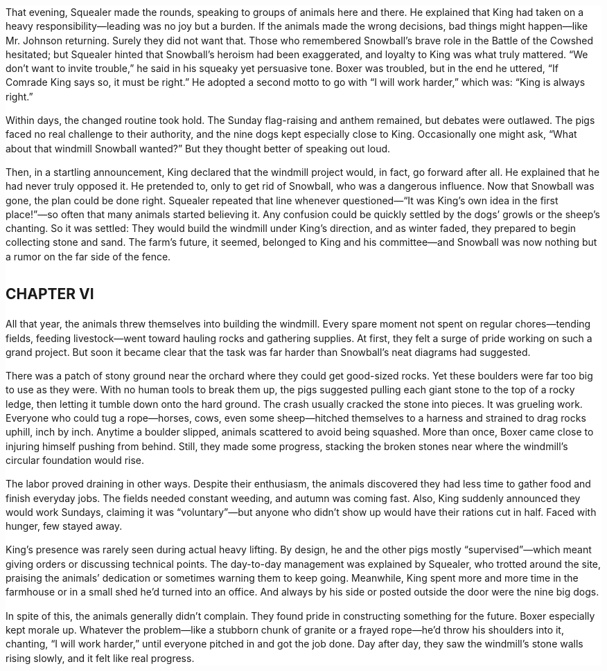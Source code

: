 That evening, Squealer made the rounds, speaking to groups of animals here and there. He explained that King had taken on a heavy responsibility—leading was no joy but a burden. If the animals made the wrong decisions, bad things might happen—like Mr. Johnson returning. Surely they did not want that. Those who remembered Snowball’s brave role in the Battle of the Cowshed hesitated; but Squealer hinted that Snowball’s heroism had been exaggerated, and loyalty to King was what truly mattered. “We don’t want to invite trouble,” he said in his squeaky yet persuasive tone. Boxer was troubled, but in the end he uttered, “If Comrade King says so, it must be right.” He adopted a second motto to go with “I will work harder,” which was: “King is always right.”

Within days, the changed routine took hold. The Sunday flag-raising and anthem remained, but debates were outlawed. The pigs faced no real challenge to their authority, and the nine dogs kept especially close to King. Occasionally one might ask, “What about that windmill Snowball wanted?” But they thought better of speaking out loud.

Then, in a startling announcement, King declared that the windmill project would, in fact, go forward after all. He explained that he had never truly opposed it. He pretended to, only to get rid of Snowball, who was a dangerous influence. Now that Snowball was gone, the plan could be done right. Squealer repeated that line whenever questioned—“It was King’s own idea in the first place!”—so often that many animals started believing it. Any confusion could be quickly settled by the dogs’ growls or the sheep’s chanting. So it was settled: They would build the windmill under King’s direction, and as winter faded, they prepared to begin collecting stone and sand. The farm’s future, it seemed, belonged to King and his committee—and Snowball was now nothing but a rumor on the far side of the fence.

## CHAPTER VI

All that year, the animals threw themselves into building the windmill. Every spare moment not spent on regular chores—tending fields, feeding livestock—went toward hauling rocks and gathering supplies. At first, they felt a surge of pride working on such a grand project. But soon it became clear that the task was far harder than Snowball’s neat diagrams had suggested.

There was a patch of stony ground near the orchard where they could get good-sized rocks. Yet these boulders were far too big to use as they were. With no human tools to break them up, the pigs suggested pulling each giant stone to the top of a rocky ledge, then letting it tumble down onto the hard ground. The crash usually cracked the stone into pieces. It was grueling work. Everyone who could tug a rope—horses, cows, even some sheep—hitched themselves to a harness and strained to drag rocks uphill, inch by inch. Anytime a boulder slipped, animals scattered to avoid being squashed. More than once, Boxer came close to injuring himself pushing from behind. Still, they made some progress, stacking the broken stones near where the windmill’s circular foundation would rise.

The labor proved draining in other ways. Despite their enthusiasm, the animals discovered they had less time to gather food and finish everyday jobs. The fields needed constant weeding, and autumn was coming fast. Also, King suddenly announced they would work Sundays, claiming it was “voluntary”—but anyone who didn’t show up would have their rations cut in half. Faced with hunger, few stayed away.

King’s presence was rarely seen during actual heavy lifting. By design, he and the other pigs mostly “supervised”—which meant giving orders or discussing technical points. The day-to-day management was explained by Squealer, who trotted around the site, praising the animals’ dedication or sometimes warning them to keep going. Meanwhile, King spent more and more time in the farmhouse or in a small shed he’d turned into an office. And always by his side or posted outside the door were the nine big dogs.

In spite of this, the animals generally didn’t complain. They found pride in constructing something for the future. Boxer especially kept morale up. Whatever the problem—like a stubborn chunk of granite or a frayed rope—he’d throw his shoulders into it, chanting, “I will work harder,” until everyone pitched in and got the job done. Day after day, they saw the windmill’s stone walls rising slowly, and it felt like real progress.
